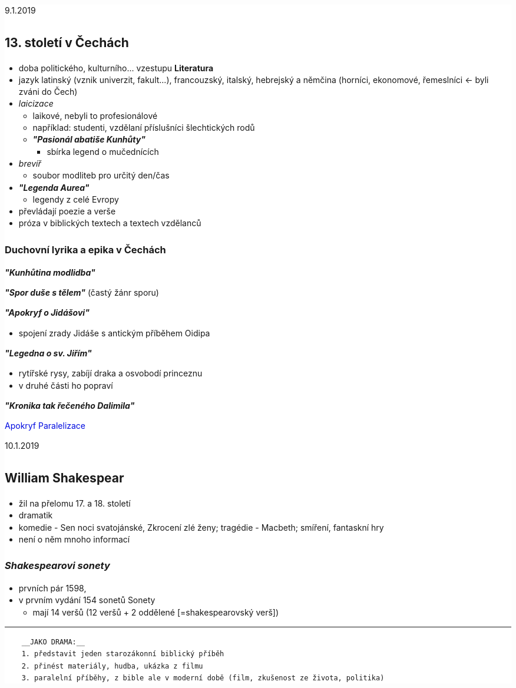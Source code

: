 
9.1.2019

## 13. století v Čechách
- doba politického, kulturního... vzestupu
__Literatura__
- jazyk latinský (vznik univerzit, fakult...), francouzský, italský, hebrejský a němčina (horníci, ekonomové, řemeslníci <- byli zváni do Čech)
- *laicizace*
  - laikové, nebyli to profesionálové
  - například: studenti, vzdělaní příslušníci šlechtických rodů
  - __*"Pasionál abatiše Kunhůty"*__
    - sbírka legend o mučednících
- *brevíř*
  - soubor modliteb pro určitý den/čas
- __*"Legenda Aurea"*__
  - legendy z celé Evropy
- převládají poezie a verše
- próza v biblických textech a textech vzdělanců

### Duchovní lyrika a epika v Čechách
__*"Kunhůtina modlidba"*__

__*"Spor duše s tělem"*__ (častý žánr sporu)

__*"Apokryf o Jidášovi"*__
- spojení zrady Jidáše s antickým příběhem Oidipa

__*"Legedna o sv. Jiřím"*__
- rytířské rysy, zabíjí draka a osvobodí princeznu
- v druhé části ho popraví

__*"Kronika tak řečeného Dalimila"*__

<font color="light blue"> Apokryf </font>
<font color="light blue"> Paralelizace </font>

10.1.2019

## William Shakespear
- žil na přelomu 17. a 18. století
- dramatik
- komedie - Sen noci svatojánské, Zkrocení zlé ženy; tragédie - Macbeth; smíření, fantaskní hry
- není o něm mnoho informací

### *Shakespearovi sonety*
- prvních pár 1598,
- v prvním vydání 154 sonetů
Sonety
  - mají 14 veršů (12 veršů + 2 oddělené [=shakespearovský verš])
---
        __JAKO DRAMA:__
        1. představit jeden starozákonní biblický příběh
        2. přinést materiály, hudba, ukázka z filmu
        3. paralelní příběhy, z bible ale v moderní době (film, zkušenost ze života, politika)
